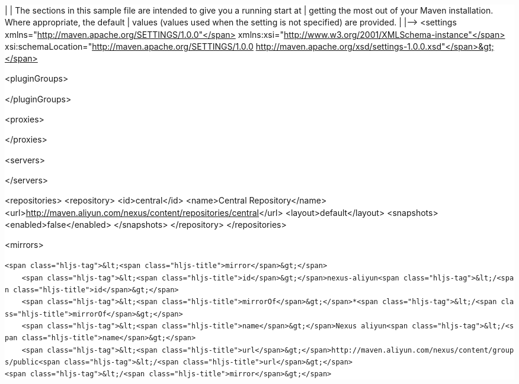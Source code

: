  |
 | The sections in this sample file are intended to give you a running start at
 | getting the most out of your Maven installation. Where appropriate, the default
 | values (values used when the setting is not specified) are provided.
 |
 |--&gt;</span>
<span class="hljs-tag">&lt;<span class="hljs-title">settings</span> <span class="hljs-attribute">xmlns</span>=<span class="hljs-value">"http://maven.apache.org/SETTINGS/1.0.0"</span>
          <span class="hljs-attribute">xmlns:xsi</span>=<span class="hljs-value">"http://www.w3.org/2001/XMLSchema-instance"</span>
          <span class="hljs-attribute">xsi:schemaLocation</span>=<span class="hljs-value">"http://maven.apache.org/SETTINGS/1.0.0 http://maven.apache.org/xsd/settings-1.0.0.xsd"</span>&gt;</span>

  <span class="hljs-tag">&lt;<span class="hljs-title">pluginGroups</span>&gt;</span>

  <span class="hljs-tag">&lt;/<span class="hljs-title">pluginGroups</span>&gt;</span>

  <span class="hljs-tag">&lt;<span class="hljs-title">proxies</span>&gt;</span>

  <span class="hljs-tag">&lt;/<span class="hljs-title">proxies</span>&gt;</span>

  <span class="hljs-tag">&lt;<span class="hljs-title">servers</span>&gt;</span>

  <span class="hljs-tag">&lt;/<span class="hljs-title">servers</span>&gt;</span>

<span class="hljs-tag">&lt;<span class="hljs-title">repositories</span>&gt;</span>
    <span class="hljs-tag">&lt;<span class="hljs-title">repository</span>&gt;</span>
      <span class="hljs-tag">&lt;<span class="hljs-title">id</span>&gt;</span>central<span class="hljs-tag">&lt;/<span class="hljs-title">id</span>&gt;</span>
      <span class="hljs-tag">&lt;<span class="hljs-title">name</span>&gt;</span>Central Repository<span class="hljs-tag">&lt;/<span class="hljs-title">name</span>&gt;</span>
      <span class="hljs-tag">&lt;<span class="hljs-title">url</span>&gt;</span>http://maven.aliyun.com/nexus/content/repositories/central<span class="hljs-tag">&lt;/<span class="hljs-title">url</span>&gt;</span>
      <span class="hljs-tag">&lt;<span class="hljs-title">layout</span>&gt;</span>default<span class="hljs-tag">&lt;/<span class="hljs-title">layout</span>&gt;</span>
      <span class="hljs-tag">&lt;<span class="hljs-title">snapshots</span>&gt;</span>
        <span class="hljs-tag">&lt;<span class="hljs-title">enabled</span>&gt;</span>false<span class="hljs-tag">&lt;/<span class="hljs-title">enabled</span>&gt;</span>
      <span class="hljs-tag">&lt;/<span class="hljs-title">snapshots</span>&gt;</span>
    <span class="hljs-tag">&lt;/<span class="hljs-title">repository</span>&gt;</span>
  <span class="hljs-tag">&lt;/<span class="hljs-title">repositories</span>&gt;</span>


  <span class="hljs-tag">&lt;<span class="hljs-title">mirrors</span>&gt;</span>

    <span class="hljs-tag">&lt;<span class="hljs-title">mirror</span>&gt;</span>  
        <span class="hljs-tag">&lt;<span class="hljs-title">id</span>&gt;</span>nexus-aliyun<span class="hljs-tag">&lt;/<span class="hljs-title">id</span>&gt;</span>  
        <span class="hljs-tag">&lt;<span class="hljs-title">mirrorOf</span>&gt;</span>*<span class="hljs-tag">&lt;/<span class="hljs-title">mirrorOf</span>&gt;</span>  
        <span class="hljs-tag">&lt;<span class="hljs-title">name</span>&gt;</span>Nexus aliyun<span class="hljs-tag">&lt;/<span class="hljs-title">name</span>&gt;</span>  
        <span class="hljs-tag">&lt;<span class="hljs-title">url</span>&gt;</span>http://maven.aliyun.com/nexus/content/groups/public<span class="hljs-tag">&lt;/<span class="hljs-title">url</span>&gt;</span>  
    <span class="hljs-tag">&lt;/<span class="hljs-title">mirror</span>&gt;</span>  
